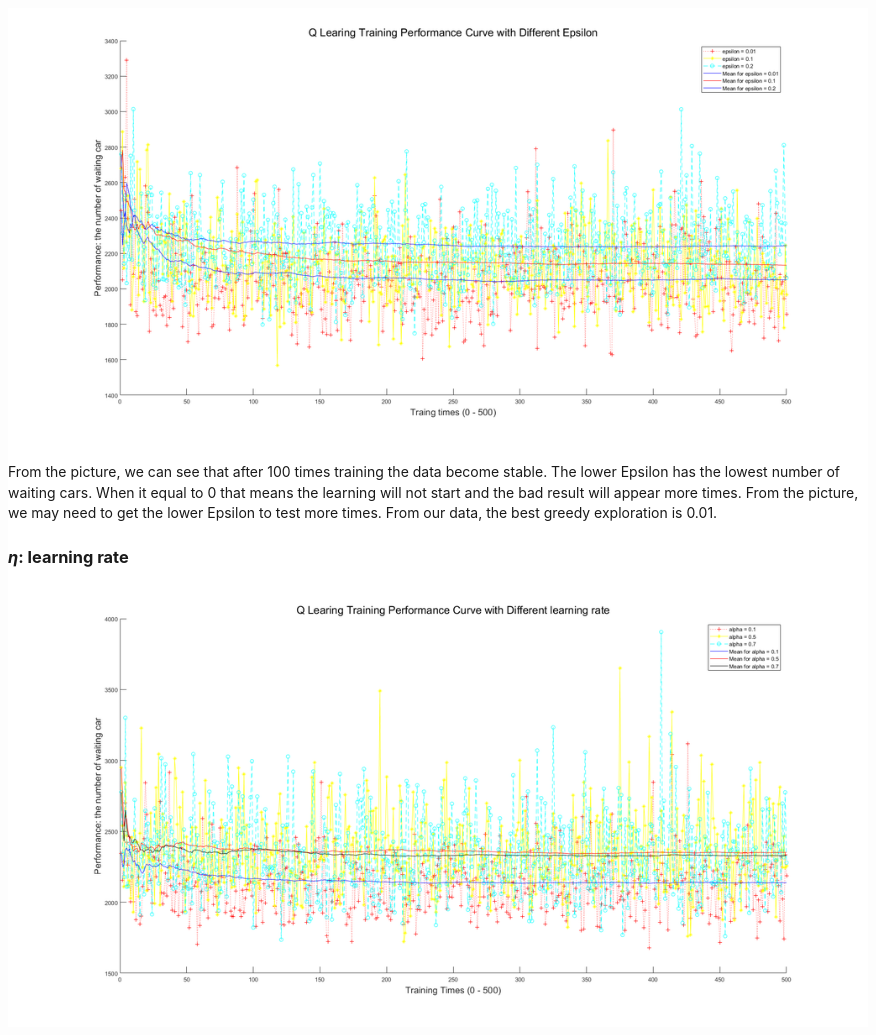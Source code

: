 ![img](img/greedy.png)

From the picture, we can see that after 100 times training the data become stable. The lower Epsilon has the lowest number of waiting cars. When it equal to 0 that means the learning will not start and the bad result will appear more times. From the picture, we may need to get the lower Epsilon to test more times. From our data, the best greedy exploration is 0.01.

### $\eta$: learning rate

![img](img/lr.png)
